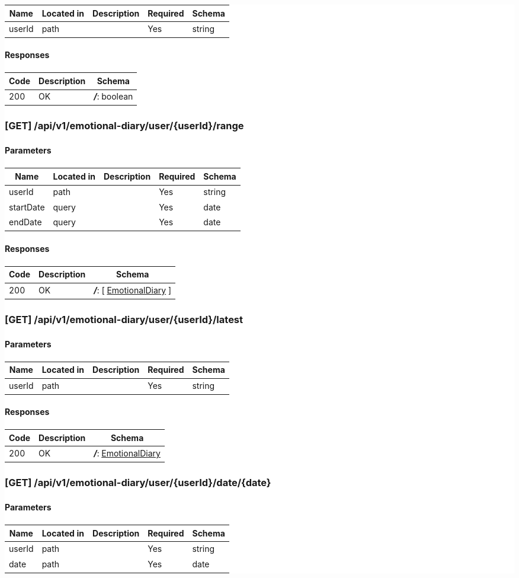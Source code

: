 | Name | Located in | Description | Required | Schema |
| ---- | ---------- | ----------- | -------- | ------ |
| userId | path |  | Yes | string |

#### Responses

| Code | Description | Schema |
| ---- | ----------- | ------ |
| 200 | OK | ***/***: boolean<br> |

### [GET] /api/v1/emotional-diary/user/{userId}/range
#### Parameters

| Name | Located in | Description | Required | Schema |
| ---- | ---------- | ----------- | -------- | ------ |
| userId | path |  | Yes | string |
| startDate | query |  | Yes | date |
| endDate | query |  | Yes | date |

#### Responses

| Code | Description | Schema |
| ---- | ----------- | ------ |
| 200 | OK | ***/***: [ [EmotionalDiary](#emotionaldiary) ]<br> |

### [GET] /api/v1/emotional-diary/user/{userId}/latest
#### Parameters

| Name | Located in | Description | Required | Schema |
| ---- | ---------- | ----------- | -------- | ------ |
| userId | path |  | Yes | string |

#### Responses

| Code | Description | Schema |
| ---- | ----------- | ------ |
| 200 | OK | ***/***: [EmotionalDiary](#emotionaldiary)<br> |

### [GET] /api/v1/emotional-diary/user/{userId}/date/{date}
#### Parameters

| Name | Located in | Description | Required | Schema |
| ---- | ---------- | ----------- | -------- | ------ |
| userId | path |  | Yes | string |
| date | path |  | Yes | date |
